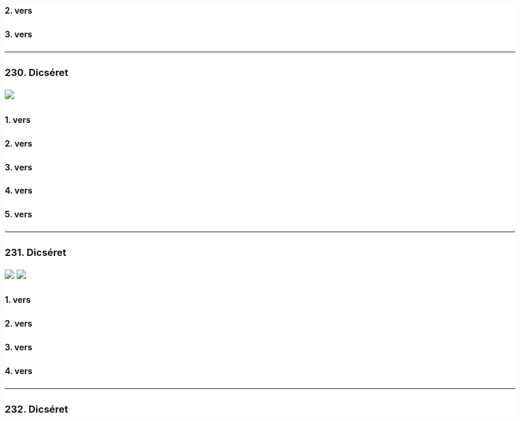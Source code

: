 
#### 2. vers

 

#### 3. vers

 
<hr />

### 230. Dicséret

<img src="img/230 Áll a Krisztus szent keresztje [Original Size]_optimised.jpg" loading="lazy">


#### 1. vers

 

#### 2. vers

 

#### 3. vers

 

#### 4. vers

 

#### 5. vers

 
<hr />

### 231. Dicséret

<img src="img/231-A     Uram a te igéd nekem [Original Size]_optimised.jpg" loading="lazy">
<img src="img/231-B     Uram a te igéd nekem [Original Size]_optimised.jpg" loading="lazy">


#### 1. vers

 

#### 2. vers

 

#### 3. vers

 

#### 4. vers

 
<hr />

### 232. Dicséret
